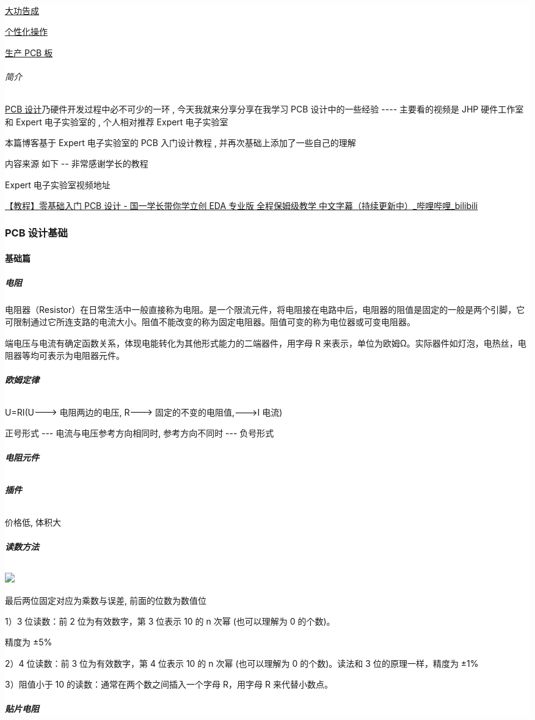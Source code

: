 [大功告成](#%E5%A4%A7%E5%8A%9F%E5%91%8A%E6%88%90)

[个性化操作](#%E4%B8%AA%E6%80%A7%E5%8C%96%E6%93%8D%E4%BD%9C)

[生产 PCB 板](#%E7%94%9F%E4%BA%A7PCB%E6%9D%BF)

###### 简介

[PCB 设计](https://so.csdn.net/so/search?q=PCB%E8%AE%BE%E8%AE%A1&spm=1001.2101.3001.7020)乃硬件开发过程中必不可少的一环 , 今天我就来分享分享在我学习 PCB 设计中的一些经验 ---- 主要看的视频是 JHP 硬件工作室和 Expert 电子实验室的 , 个人相对推荐 Expert 电子实验室

本篇博客基于 Expert 电子实验室的 PCB 入门设计教程 , 并再次基础上添加了一些自己的理解

内容来源 如下 -- 非常感谢学长的教程

Expert 电子实验室视频地址

[【教程】零基础入门 PCB 设计 - 国一学长带你学立创 EDA 专业版 全程保姆级教学 中文字幕（持续更新中）_哔哩哔哩_bilibili](https://www.bilibili.com/video/BV1At421h7Ui/?spm_id_from=333.337.search-card.all.click "【教程】零基础入门PCB设计-国一学长带你学立创EDA专业版 全程保姆级教学 中文字幕（持续更新中）_哔哩哔哩_bilibili")

### PCB 设计基础

#### 基础篇

##### **电阻**

电阻器（Resistor）在日常生活中一般直接称为电阻。是一个限流元件，将电阻接在电路中后，电阻器的阻值是固定的一般是两个引脚，它可限制通过它所连支路的电流大小。阻值不能改变的称为固定电阻器。阻值可变的称为电位器或可变电阻器。

端电压与电流有确定函数关系，体现电能转化为其他形式能力的二端器件，用字母 R 来表示，单位为欧姆Ω。实际器件如灯泡，电热丝，电阻器等均可表示为电阻器元件。

###### **欧姆定律**

U=RI(U---> 电阻两边的电压, R---> 固定的不变的电阻值,--->I 电流)

正号形式 --- 电流与电压参考方向相同时, 参考方向不同时 --- 负号形式

###### **电阻元件**

###### **插件**

价格低, 体积大

###### **读数方法**

![](https://i-blog.csdnimg.cn/blog_migrate/cd14706d69c064d21af4e93afa44072c.png)

最后两位固定对应为乘数与误差, 前面的位数为数值位

1）3 位读数：前 2 位为有效数字，第 3 位表示 10 的 n 次幂 (也可以理解为 0 的个数)。

精度为 ±5%

2）4 位读数：前 3 位为有效数字，第 4 位表示 10 的 n 次幂 (也可以理解为 0 的个数)。读法和 3 位的原理一样，精度为 ±1%

3）阻值小于 10 的读数：通常在两个数之间插入一个字母 R，用字母 R 来代替小数点。

###### **贴片电阻**

